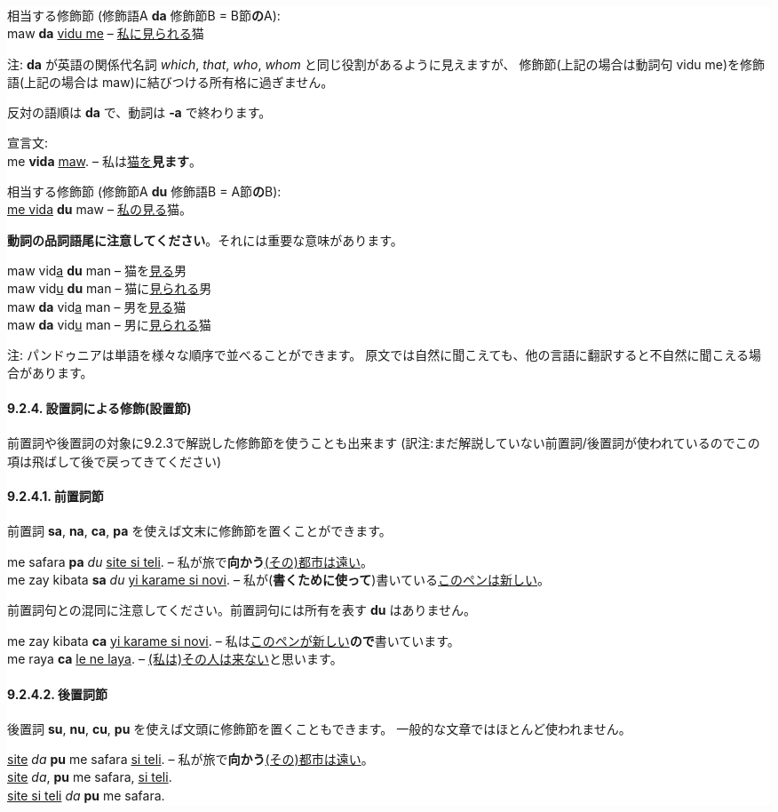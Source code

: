 相当する修飾節 (修飾語A **da** 修飾節B = B節**の**A):  
maw **da** <u>vidu me</u>
– <u>私に見られる</u>猫

注: **da** が英語の関係代名詞 *which*, *that*, *who*, *whom* と同じ役割があるように見えますが、
修飾節(上記の場合は動詞句 vidu me)を修飾語(上記の場合は maw)に結びつける所有格に過ぎません。

反対の語順は **da** で、動詞は **‐a** で終わります。

宣言文:  
me **vida** <u>maw</u>.
– 私は<u>猫を</u>**見ます**。

相当する修飾節 (修飾節A **du** 修飾語B = A節**の**B):  
<u>me vida</u> **du** maw
– <u>私の見る</u>猫。

**動詞の品詞語尾に注意してください**。それには重要な意味があります。

maw vid<u>a</u> **du** man
– 猫を<u>見る</u>男  
maw vid<u>u</u> **du** man
– 猫に<u>見られる</u>男  
maw **da** vid<u>a</u> man
– 男を<u>見る</u>猫  
maw **da** vid<u>u</u> man
– 男に<u>見られる</u>猫

注: パンドゥニアは単語を様々な順序で並べることができます。
原文では自然に聞こえても、他の言語に翻訳すると不自然に聞こえる場合があります。

#### 9.2.4. 設置詞による修飾(設置節)

前置詞や後置詞の対象に9.2.3で解説した修飾節を使うことも出来ます (訳注:まだ解説していない前置詞/後置詞が使われているのでこの項は飛ばして後で戻ってきてください)

#### 9.2.4.1. 前置詞節

前置詞 **sa**, **na**, **ca**, **pa** を使えば文末に修飾節を置くことができます。

me safara **pa** _du_ <u>site si teli</u>.
– 私が旅で**向かう**<u>(その)都市は遠い</u>。  
me zay kibata **sa** _du_ <u>yi karame si novi</u>.
– 私が(**書くために使って**)書いている<u>このペンは新しい</u>。

前置詞句との混同に注意してください。前置詞句には所有を表す **du** はありません。

me zay kibata **ca** <u>yi karame si novi</u>.
– 私は<u>このペンが新しい</u>**ので**書いています。  
 me raya **ca** <u>le ne laya</u>.
– <u>(私は)その人は来ない</u>と思います。

#### 9.2.4.2. 後置詞節

後置詞 **su**, **nu**, **cu**, **pu** を使えば文頭に修飾節を置くこともできます。
一般的な文章ではほとんど使われません。

<u>site</u> _da_ **pu** me safara <u>si teli</u>.
– 私が旅で**向かう**<u>(その)都市は遠い</u>。  
<u>site</u> _da_, **pu** me safara, <u>si teli</u>.  
<u>site si teli</u> _da_ **pu** me safara.
